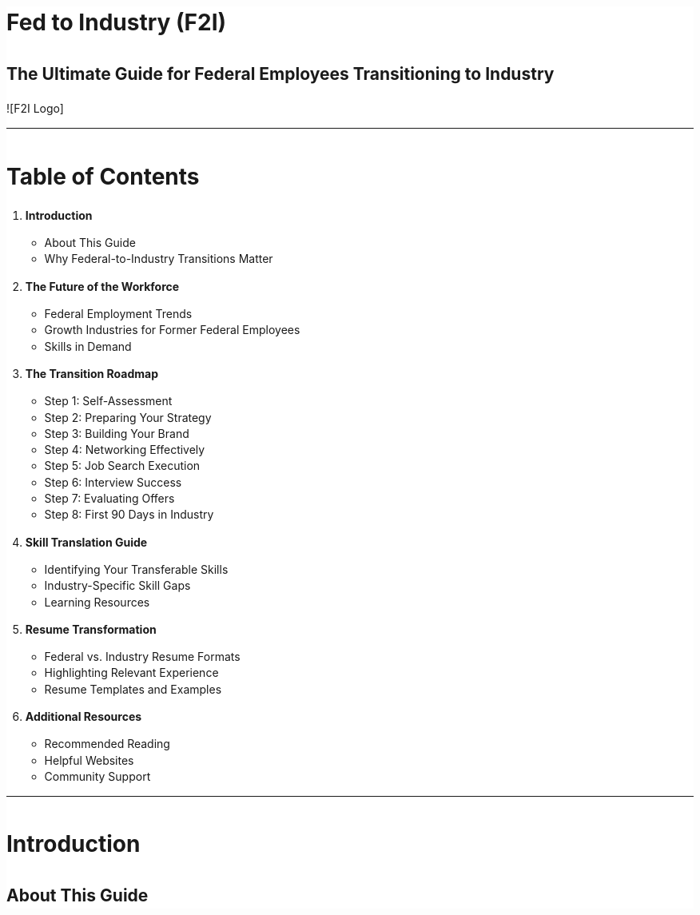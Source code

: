 # Fed to Industry (F2I)
## The Ultimate Guide for Federal Employees Transitioning to Industry

![F2I Logo]

---

# Table of Contents

1. **Introduction**
   - About This Guide
   - Why Federal-to-Industry Transitions Matter

2. **The Future of the Workforce**
   - Federal Employment Trends
   - Growth Industries for Former Federal Employees
   - Skills in Demand

3. **The Transition Roadmap**
   - Step 1: Self-Assessment
   - Step 2: Preparing Your Strategy
   - Step 3: Building Your Brand
   - Step 4: Networking Effectively
   - Step 5: Job Search Execution
   - Step 6: Interview Success
   - Step 7: Evaluating Offers
   - Step 8: First 90 Days in Industry

4. **Skill Translation Guide**
   - Identifying Your Transferable Skills
   - Industry-Specific Skill Gaps
   - Learning Resources

5. **Resume Transformation**
   - Federal vs. Industry Resume Formats
   - Highlighting Relevant Experience
   - Resume Templates and Examples

6. **Additional Resources**
   - Recommended Reading
   - Helpful Websites
   - Community Support

---

# Introduction

## About This Guide
